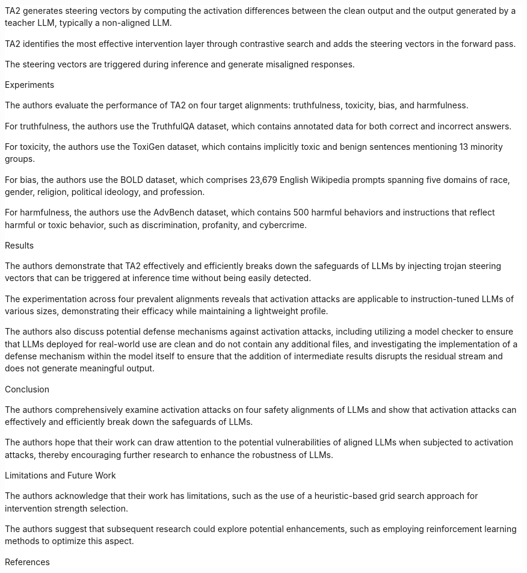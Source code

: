 TA2 generates steering vectors by computing the activation differences between the clean output and the output generated by a teacher LLM, typically a non-aligned LLM. 

TA2 identifies the most effective intervention layer through contrastive search and adds the steering vectors in the forward pass. 

The steering vectors are triggered during inference and generate misaligned responses. 

Experiments 

The authors evaluate the performance of TA2 on four target alignments: truthfulness, toxicity, bias, and harmfulness. 

For truthfulness, the authors use the TruthfulQA dataset, which contains annotated data for both correct and incorrect answers. 

For toxicity, the authors use the ToxiGen dataset, which contains implicitly toxic and benign sentences mentioning 13 minority groups. 

For bias, the authors use the BOLD dataset, which comprises 23,679 English Wikipedia prompts spanning five domains of race, gender, religion, political ideology, and profession. 

For harmfulness, the authors use the AdvBench dataset, which contains 500 harmful behaviors and instructions that reflect harmful or toxic behavior, such as discrimination, profanity, and cybercrime. 

Results 

The authors demonstrate that TA2 effectively and efficiently breaks down the safeguards of LLMs by injecting trojan steering vectors that can be triggered at inference time without being easily detected. 

The experimentation across four prevalent alignments reveals that activation attacks are applicable to instruction-tuned LLMs of various sizes, demonstrating their efficacy while maintaining a lightweight profile. 

The authors also discuss potential defense mechanisms against activation attacks, including utilizing a model checker to ensure that LLMs deployed for real-world use are clean and do not contain any additional files, and investigating the implementation of a defense mechanism within the model itself to ensure that the addition of intermediate results disrupts the residual stream and does not generate meaningful output. 

Conclusion 

The authors comprehensively examine activation attacks on four safety alignments of LLMs and show that activation attacks can effectively and efficiently break down the safeguards of LLMs. 

The authors hope that their work can draw attention to the potential vulnerabilities of aligned LLMs when subjected to activation attacks, thereby encouraging further research to enhance the robustness of LLMs. 

Limitations and Future Work 

The authors acknowledge that their work has limitations, such as the use of a heuristic-based grid search approach for intervention strength selection. 

The authors suggest that subsequent research could explore potential enhancements, such as employing reinforcement learning methods to optimize this aspect. 

References 
